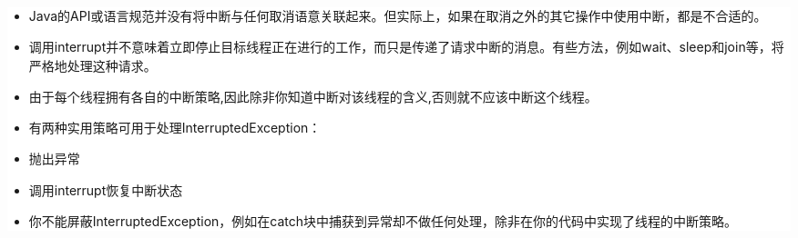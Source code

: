 - Java的API或语言规范并没有将中断与任何取消语意关联起来。但实际上，如果在取消之外的其它操作中使用中断，都是不合适的。

- 调用interrupt并不意味着立即停止目标线程正在进行的工作，而只是传递了请求中断的消息。有些方法，例如wait、sleep和join等，将严格地处理这种请求。

- 由于每个线程拥有各自的中断策略,因此除非你知道中断对该线程的含义,否则就不应该中断这个线程。

- 有两种实用策略可用于处理InterruptedException：
 - 抛出异常
 - 调用interrupt恢复中断状态
- 你不能屏蔽InterruptedException，例如在catch块中捕获到异常却不做任何处理，除非在你的代码中实现了线程的中断策略。




































